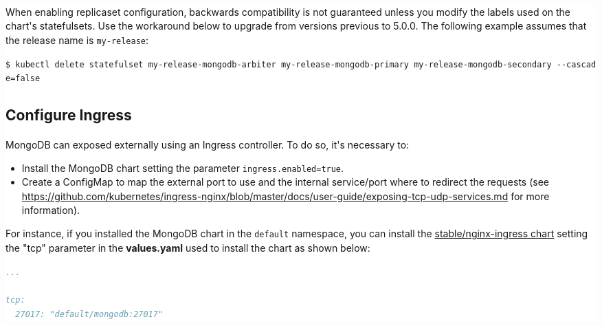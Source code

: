 When enabling replicaset configuration, backwards compatibility is not guaranteed unless you modify the labels used on the chart's statefulsets.
Use the workaround below to upgrade from versions previous to 5.0.0. The following example assumes that the release name is `my-release`:

```console
$ kubectl delete statefulset my-release-mongodb-arbiter my-release-mongodb-primary my-release-mongodb-secondary --cascade=false
```

## Configure Ingress
MongoDB can exposed externally using an Ingress controller. To do so, it's necessary to:

- Install the MongoDB chart setting the parameter `ingress.enabled=true`.
- Create a ConfigMap to map the external port to use and the internal service/port where to redirect the requests (see https://github.com/kubernetes/ingress-nginx/blob/master/docs/user-guide/exposing-tcp-udp-services.md for more information).

For instance, if you installed the MongoDB chart in the `default` namespace, you can install the [stable/nginx-ingress chart](https://github.com/helm/charts/tree/master/stable/nginx-ingress) setting the "tcp" parameter in the **values.yaml** used to install the chart as shown below:

```yaml
...

tcp:
  27017: "default/mongodb:27017"
```
